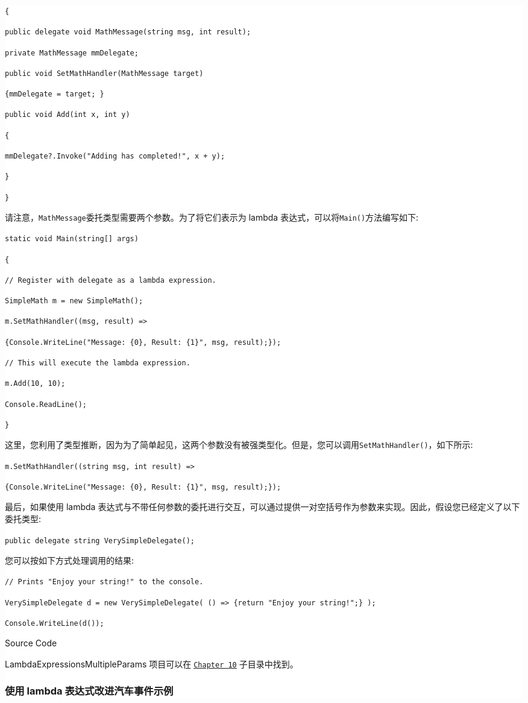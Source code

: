 `{`

`public delegate void MathMessage(string msg, int result);`

`private MathMessage mmDelegate;`

`public void SetMathHandler(MathMessage target)`

`{mmDelegate = target; }`

`public void Add(int x, int y)`

`{`

`mmDelegate?.Invoke("Adding has completed!", x + y);`

`}`

`}`

请注意，`MathMessage`委托类型需要两个参数。为了将它们表示为 lambda 表达式，可以将`Main()`方法编写如下:

`static void Main(string[] args)`

`{`

`// Register with delegate as a lambda expression.`

`SimpleMath m = new SimpleMath();`

`m.SetMathHandler((msg, result) =>`

`{Console.WriteLine("Message: {0}, Result: {1}", msg, result);});`

`// This will execute the lambda expression.`

`m.Add(10, 10);`

`Console.ReadLine();`

`}`

这里，您利用了类型推断，因为为了简单起见，这两个参数没有被强类型化。但是，您可以调用`SetMathHandler()`，如下所示:

`m.SetMathHandler((string msg, int result) =>`

`{Console.WriteLine("Message: {0}, Result: {1}", msg, result);});`

最后，如果使用 lambda 表达式与不带任何参数的委托进行交互，可以通过提供一对空括号作为参数来实现。因此，假设您已经定义了以下委托类型:

`public delegate string VerySimpleDelegate();`

您可以按如下方式处理调用的结果:

`// Prints "Enjoy your string!" to the console.`

`VerySimpleDelegate d = new VerySimpleDelegate( () => {return "Enjoy your string!";} );`

`Console.WriteLine(d());`

Source Code

LambdaExpressionsMultipleParams 项目可以在 [`Chapter 10`](10.html) 子目录中找到。

### 使用 lambda 表达式改进汽车事件示例
